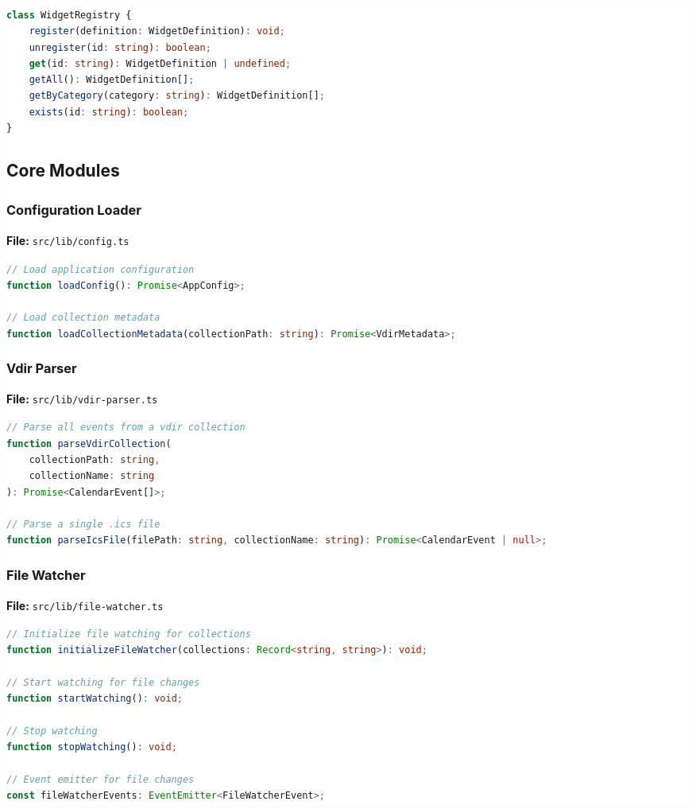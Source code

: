 ```typescript
class WidgetRegistry {
	register(definition: WidgetDefinition): void;
	unregister(id: string): boolean;
	get(id: string): WidgetDefinition | undefined;
	getAll(): WidgetDefinition[];
	getByCategory(category: string): WidgetDefinition[];
	exists(id: string): boolean;
}
```

## Core Modules

### Configuration Loader

**File:** `src/lib/config.ts`

```typescript
// Load application configuration
function loadConfig(): Promise<AppConfig>;

// Load collection metadata
function loadCollectionMetadata(collectionPath: string): Promise<VdirMetadata>;
```

### Vdir Parser

**File:** `src/lib/vdir-parser.ts`

```typescript
// Parse all events from a vdir collection
function parseVdirCollection(
	collectionPath: string,
	collectionName: string
): Promise<CalendarEvent[]>;

// Parse a single .ics file
function parseIcsFile(filePath: string, collectionName: string): Promise<CalendarEvent | null>;
```

### File Watcher

**File:** `src/lib/file-watcher.ts`

```typescript
// Initialize file watching for collections
function initializeFileWatcher(collections: Record<string, string>): void;

// Start watching for file changes
function startWatching(): void;

// Stop watching
function stopWatching(): void;

// Event emitter for file changes
const fileWatcherEvents: EventEmitter<FileWatcherEvent>;
```
